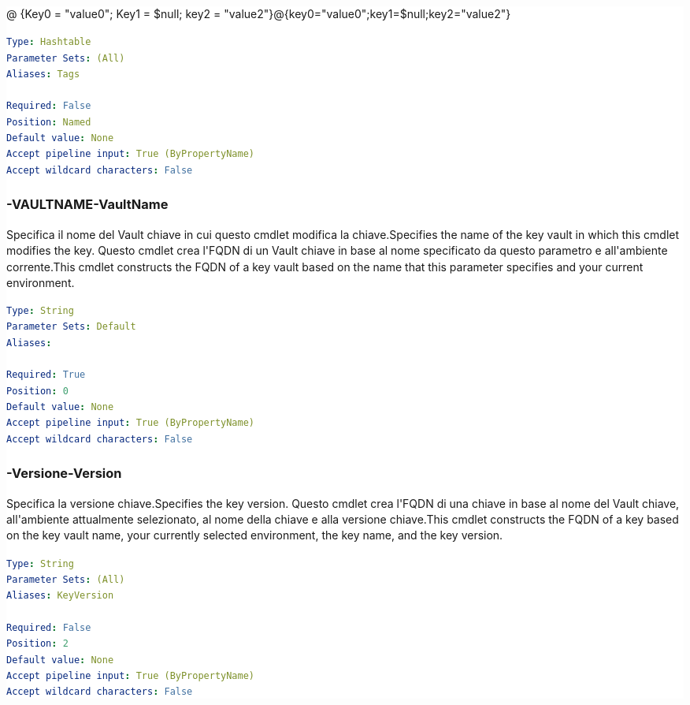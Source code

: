 <span data-ttu-id="ad4df-161">@ {Key0 = "value0"; Key1 = $null; key2 = "value2"}</span><span class="sxs-lookup"><span data-stu-id="ad4df-161">@{key0="value0";key1=$null;key2="value2"}</span></span>

```yaml
Type: Hashtable
Parameter Sets: (All)
Aliases: Tags

Required: False
Position: Named
Default value: None
Accept pipeline input: True (ByPropertyName)
Accept wildcard characters: False
```

### <span data-ttu-id="ad4df-162">-VAULTNAME</span><span class="sxs-lookup"><span data-stu-id="ad4df-162">-VaultName</span></span>
<span data-ttu-id="ad4df-163">Specifica il nome del Vault chiave in cui questo cmdlet modifica la chiave.</span><span class="sxs-lookup"><span data-stu-id="ad4df-163">Specifies the name of the key vault in which this cmdlet modifies the key.</span></span>
<span data-ttu-id="ad4df-164">Questo cmdlet crea l'FQDN di un Vault chiave in base al nome specificato da questo parametro e all'ambiente corrente.</span><span class="sxs-lookup"><span data-stu-id="ad4df-164">This cmdlet constructs the FQDN of a key vault based on the name that this parameter specifies and your current environment.</span></span>

```yaml
Type: String
Parameter Sets: Default
Aliases:

Required: True
Position: 0
Default value: None
Accept pipeline input: True (ByPropertyName)
Accept wildcard characters: False
```

### <span data-ttu-id="ad4df-165">-Versione</span><span class="sxs-lookup"><span data-stu-id="ad4df-165">-Version</span></span>
<span data-ttu-id="ad4df-166">Specifica la versione chiave.</span><span class="sxs-lookup"><span data-stu-id="ad4df-166">Specifies the key version.</span></span>
<span data-ttu-id="ad4df-167">Questo cmdlet crea l'FQDN di una chiave in base al nome del Vault chiave, all'ambiente attualmente selezionato, al nome della chiave e alla versione chiave.</span><span class="sxs-lookup"><span data-stu-id="ad4df-167">This cmdlet constructs the FQDN of a key based on the key vault name, your currently selected environment, the key name, and the key version.</span></span>

```yaml
Type: String
Parameter Sets: (All)
Aliases: KeyVersion

Required: False
Position: 2
Default value: None
Accept pipeline input: True (ByPropertyName)
Accept wildcard characters: False
```
